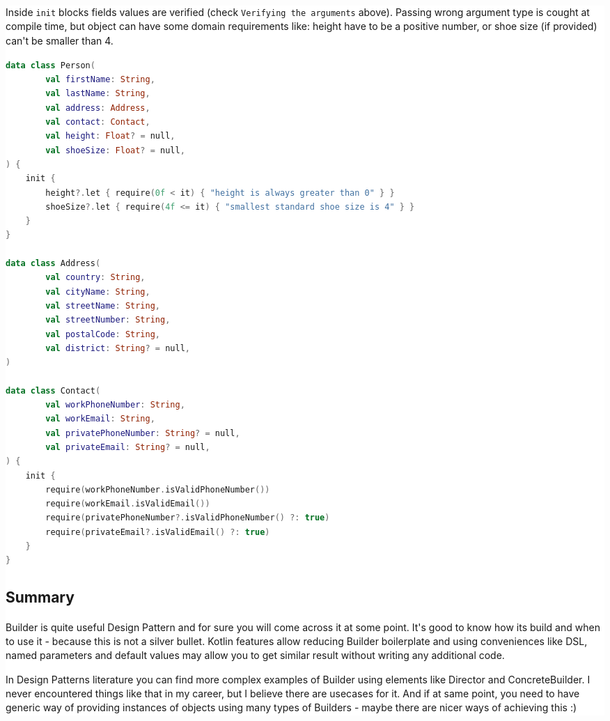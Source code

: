 Inside `init` blocks fields values are verified (check `Verifying the arguments` above). Passing wrong argument type is cought at compile time, but object can have some domain requirements like: height have to be a positive number, or shoe size (if provided) can't be smaller than 4.
```kotlin
data class Person(
        val firstName: String,
        val lastName: String,
        val address: Address,
        val contact: Contact,
        val height: Float? = null,
        val shoeSize: Float? = null,
) {
    init {
        height?.let { require(0f < it) { "height is always greater than 0" } }
        shoeSize?.let { require(4f <= it) { "smallest standard shoe size is 4" } }
    }
}

data class Address(
        val country: String,
        val cityName: String,
        val streetName: String,
        val streetNumber: String,
        val postalCode: String,
        val district: String? = null,
)

data class Contact(
        val workPhoneNumber: String,
        val workEmail: String,
        val privatePhoneNumber: String? = null,
        val privateEmail: String? = null,
) {
    init {
        require(workPhoneNumber.isValidPhoneNumber())
        require(workEmail.isValidEmail())
        require(privatePhoneNumber?.isValidPhoneNumber() ?: true)
        require(privateEmail?.isValidEmail() ?: true)
    }
}
```

## Summary
Builder is quite useful Design Pattern and for sure you will come across it at some point. It's good to know how its build and when to use it - because this is not a silver bullet. Kotlin features allow reducing Builder boilerplate and using conveniences like DSL, named parameters and default values may allow you to get similar result without writing any additional code.

In Design Patterns literature you can find more complex examples of Builder using elements like Director and ConcreteBuilder. I never encountered things like that in my career, but I believe there are usecases for it. And if at same point, you need to have generic way of providing instances of objects using many types of Builders - maybe there are nicer ways of achieving this :)